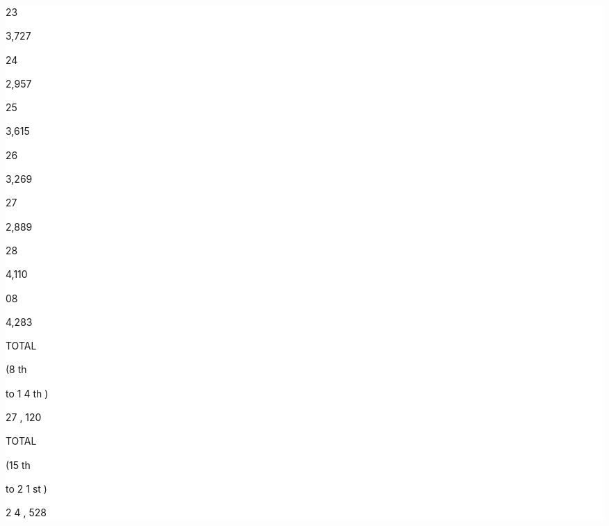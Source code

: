 23
 
3,727
 
24
 
2,957
 
25
 
3,615
 
26
 
3,269
 
27
 
2,889
 
28
 
4,110
 
 
08
 
4,283
 
 
 
TOTAL
 
(8
th
 
to 1
4
th
)
 
27
,
120
 
 
 
TOTAL
 
(15
th
 
to 
2
1
st
)
 
2
4
,
528
 